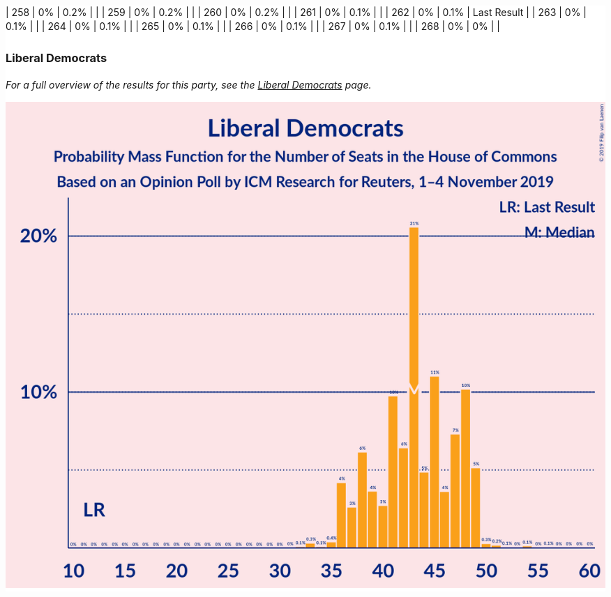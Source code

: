 | 258 | 0% | 0.2% |  |
| 259 | 0% | 0.2% |  |
| 260 | 0% | 0.2% |  |
| 261 | 0% | 0.1% |  |
| 262 | 0% | 0.1% | Last Result |
| 263 | 0% | 0.1% |  |
| 264 | 0% | 0.1% |  |
| 265 | 0% | 0.1% |  |
| 266 | 0% | 0.1% |  |
| 267 | 0% | 0.1% |  |
| 268 | 0% | 0% |  |

### Liberal Democrats

*For a full overview of the results for this party, see the [Liberal Democrats](party-liberaldemocrats.html) page.*

![Graph with seats probability mass function not yet produced](2019-11-04-ICMResearch-seats-pmf-liberaldemocrats.png "Seats Probability Mass Function")
